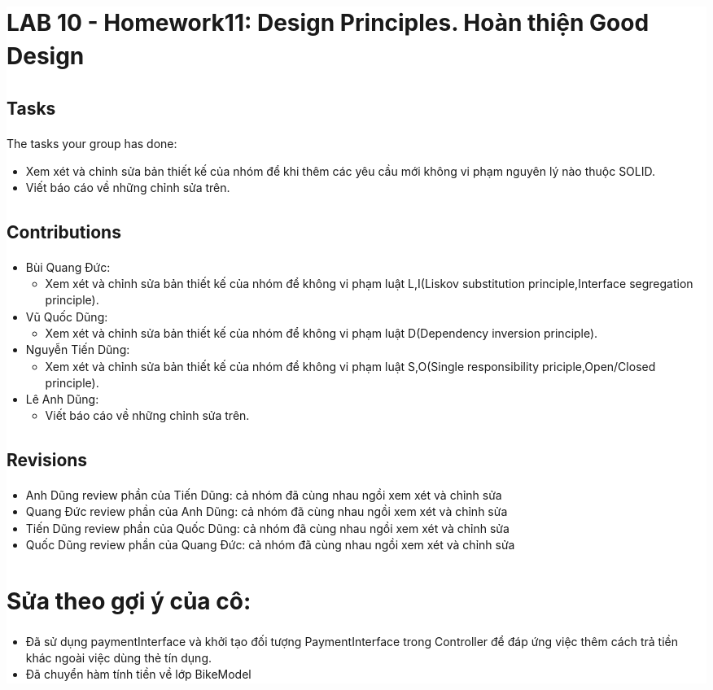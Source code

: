 # LAB 10 - Homework11: Design Principles. Hoàn thiện Good Design

## Tasks
The tasks your group has done: 
+ Xem xét và chỉnh sửa bản thiết kế của nhóm để khi thêm các yêu cầu mới không vi phạm nguyên lý nào thuộc SOLID.
+ Viết báo cáo về những chỉnh sửa trên.

## Contributions
* Bùi Quang Đức:
	+ Xem xét và chỉnh sửa bản thiết kế của nhóm để không vi phạm luật L,I(Liskov substitution principle,Interface segregation principle).
* Vũ Quốc Dũng:
	+ Xem xét và chỉnh sửa bản thiết kế của nhóm để không vi phạm luật D(Dependency inversion principle).
* Nguyễn Tiến Dũng:
	+ Xem xét và chỉnh sửa bản thiết kế của nhóm để không vi phạm luật S,O(Single responsibility priciple,Open/Closed principle).
* Lê Anh Dũng:
	+ Viết báo cáo về những chỉnh sửa trên.

## Revisions
+ Anh Dũng review phần của Tiến Dũng: cả nhóm đã cùng nhau ngồi xem xét và chỉnh sửa
+ Quang Đức review phần của Anh Dũng: cả nhóm đã cùng nhau ngồi xem xét và chỉnh sửa
+ Tiến Dũng review phần của Quốc Dũng: cả nhóm đã cùng nhau ngồi xem xét và chỉnh sửa
+ Quốc Dũng review phần của Quang Đức: cả nhóm đã cùng nhau ngồi xem xét và chỉnh sửa

# Sửa theo gợi ý của cô: 

+ Đã sử dụng paymentInterface và khởi tạo đối tượng PaymentInterface trong Controller 
để đáp ứng việc thêm cách trả tiền khác ngoài việc dùng thẻ tín dụng.
+ Đã chuyển hàm tính tiền về lớp BikeModel